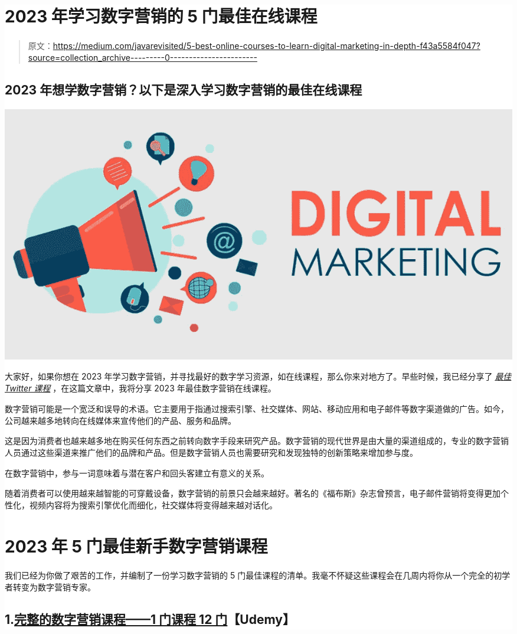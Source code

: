 # 2023 年学习数字营销的 5 门最佳在线课程

> 原文：<https://medium.com/javarevisited/5-best-online-courses-to-learn-digital-marketing-in-depth-f43a5584f047?source=collection_archive---------0----------------------->

## 2023 年想学数字营销？以下是深入学习数字营销的最佳在线课程

[![](img/a46b9a27523e00ac5e25e448ceb42942.png)](https://click.linksynergy.com/deeplink?id=JVFxdTr9V80&mid=39197&murl=https%3A%2F%2Fwww.udemy.com%2Fcourse%2Flearn-digital-marketing-course%2F)

大家好，如果你想在 2023 年学习数字营销，并寻找最好的数字学习资源，如在线课程，那么你来对地方了。早些时候，我已经分享了 [*最佳 Twitter 课程*](/javarevisited/7-best-courses-to-build-your-twitter-audience-grow-following-and-engagement-6561812869b4) ，在这篇文章中，我将分享 2023 年最佳数字营销在线课程。

数字营销可能是一个宽泛和误导的术语。它主要用于指通过搜索引擎、社交媒体、网站、移动应用和电子邮件等数字渠道做的广告。如今，公司越来越多地转向在线媒体来宣传他们的产品、服务和品牌。

这是因为消费者也越来越多地在购买任何东西之前转向数字手段来研究产品。数字营销的现代世界是由大量的渠道组成的，专业的数字营销人员通过这些渠道来推广他们的品牌和产品。但是数字营销人员也需要研究和发现独特的创新策略来增加参与度。

在数字营销中，参与一词意味着与潜在客户和回头客建立有意义的关系。

随着消费者可以使用越来越智能的可穿戴设备，数字营销的前景只会越来越好。著名的《福布斯》杂志曾预言，电子邮件营销将变得更加个性化，视频内容将为搜索引擎优化而细化，社交媒体将变得越来越对话化。

# 2023 年 5 门最佳新手数字营销课程

我们已经为你做了艰苦的工作，并编制了一份学习数字营销的 5 门最佳课程的清单。我毫不怀疑这些课程会在几周内将你从一个完全的初学者转变为数字营销专家。

## 1.[完整的数字营销课程——1 门课程 12 门](https://click.linksynergy.com/deeplink?id=JVFxdTr9V80&mid=39197&murl=https%3A%2F%2Fwww.udemy.com%2Fcourse%2Flearn-digital-marketing-course%2F)【Udemy】
